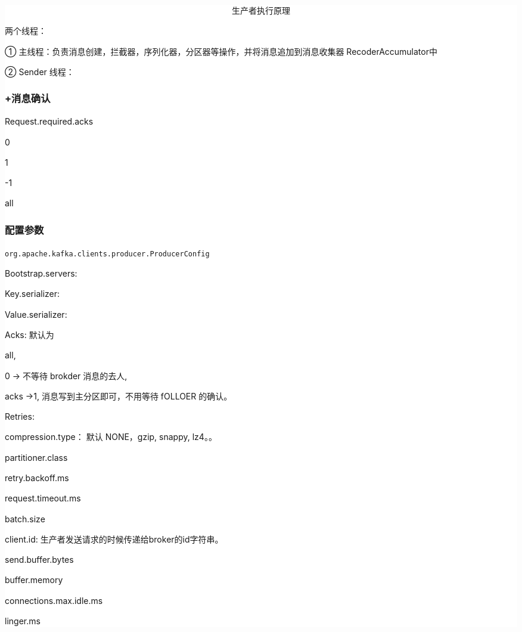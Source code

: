 <p align="center">生产者执行原理</p>

两个线程：

① 主线程：负责消息创建，拦截器，序列化器，分区器等操作，并将消息追加到消息收集器 RecoderAccumulator中

② Sender 线程：



### +消息确认

Request.required.acks

0 

1

-1

all



### **配置参数**

```
org.apache.kafka.clients.producer.ProducerConfig
```

Bootstrap.servers:

Key.serializer:

Value.serializer:

Acks: 默认为 

  all, 

  0 -> 不等待 brokder 消息的去人, 

  acks ->1, 消息写到主分区即可，不用等待 fOLLOER 的确认。

Retries:

compression.type： 默认 NONE，gzip, snappy, lz4。。

partitioner.class

retry.backoff.ms

request.timeout.ms

batch.size

client.id: 生产者发送请求的时候传递给broker的id字符串。

send.buffer.bytes

buffer.memory

connections.max.idle.ms

linger.ms

